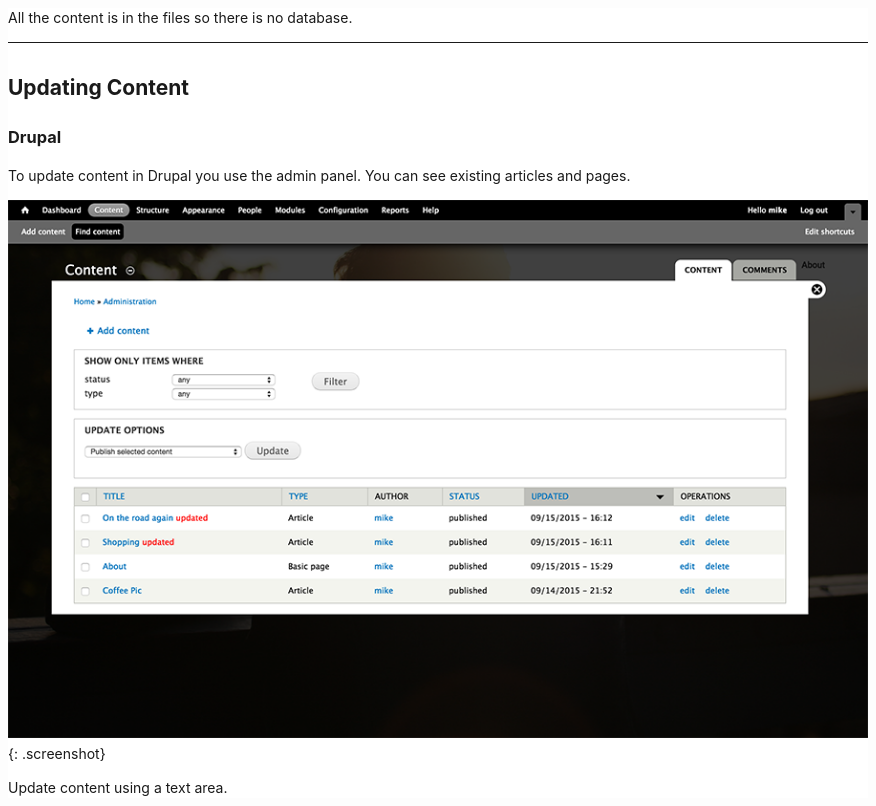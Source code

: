 All the content is in the files so there is no database.

---

## Updating Content

### Drupal

To update content in Drupal you use the admin panel. You can see existing articles and pages.

![](/images/blog/drupal-jekyll/content.png){: .screenshot}

Update content using a text area.
